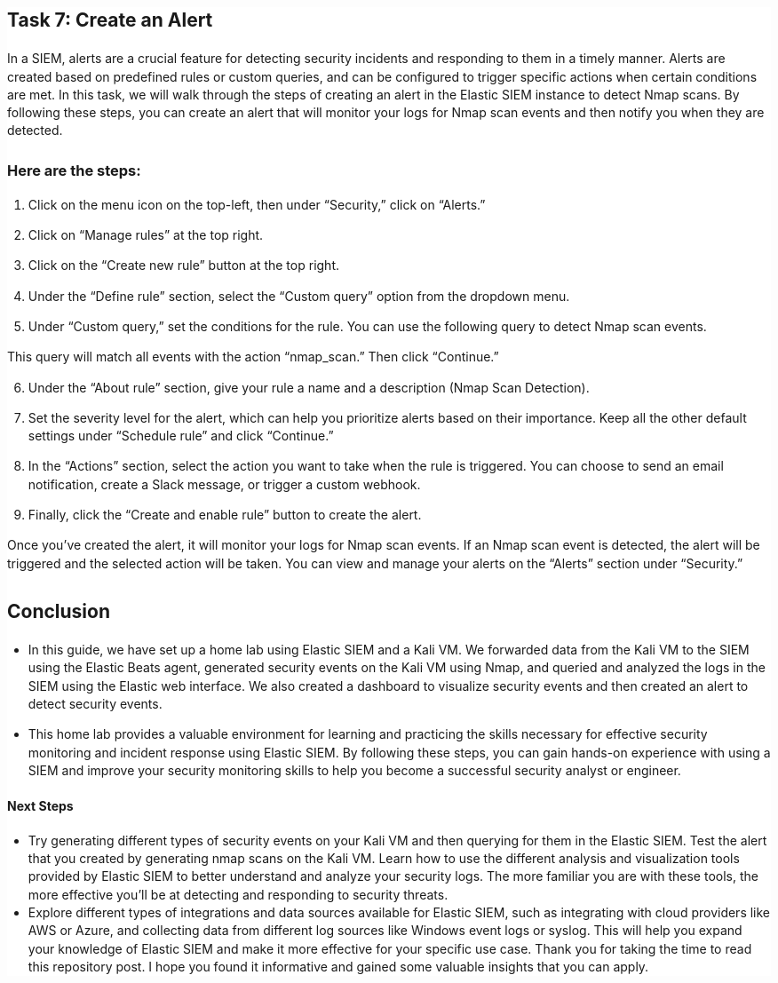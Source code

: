## Task 7: Create an Alert
In a SIEM, alerts are a crucial feature for detecting security incidents and responding to them in a timely manner. Alerts are created based on predefined rules or custom queries, and can be configured to trigger specific actions when certain conditions are met. In this task, we will walk through the steps of creating an alert in the Elastic SIEM instance to detect Nmap scans. By following these steps, you can create an alert that will monitor your logs for Nmap scan events and then notify you when they are detected.

### Here are the steps:

1. Click on the menu icon on the top-left, then under “Security,” click on “Alerts.”
2. Click on “Manage rules” at the top right.

3. Click on the “Create new rule” button at the top right.

4. Under the “Define rule” section, select the “Custom query” option from the dropdown menu.

5. Under “Custom query,” set the conditions for the rule. You can use the following query to detect Nmap scan events.


This query will match all events with the action “nmap_scan.” Then click “Continue.”

6. Under the “About rule” section, give your rule a name and a description (Nmap Scan Detection).

7. Set the severity level for the alert, which can help you prioritize alerts based on their importance. Keep all the other default settings under “Schedule rule” and click “Continue.”


8. In the “Actions” section, select the action you want to take when the rule is triggered. You can choose to send an email notification, create a Slack message, or trigger a custom webhook.

9. Finally, click the “Create and enable rule” button to create the alert.


Once you’ve created the alert, it will monitor your logs for Nmap scan events. If an Nmap scan event is detected, the alert will be triggered and the selected action will be taken. You can view and manage your alerts on the “Alerts” section under “Security.”

## Conclusion
- In this guide, we have set up a home lab using Elastic SIEM and a Kali VM. We forwarded data from the Kali VM to the SIEM using the Elastic Beats agent, generated security events on the Kali VM using Nmap, and queried and analyzed the logs in the SIEM using the Elastic web interface. We also created a dashboard to visualize security events and then created an alert to detect security events.

- This home lab provides a valuable environment for learning and practicing the skills necessary for effective security monitoring and incident response using Elastic SIEM. By following these steps, you can gain hands-on experience with using a SIEM and improve your security monitoring skills to help you become a successful security analyst or engineer.

#### Next Steps
- Try generating different types of security events on your Kali VM and then querying for them in the Elastic SIEM.
Test the alert that you created by generating nmap scans on the Kali VM.
Learn how to use the different analysis and visualization tools provided by Elastic SIEM to better understand and analyze your security logs. The more familiar you are with these tools, the more effective you’ll be at detecting and responding to security threats.
- Explore different types of integrations and data sources available for Elastic SIEM, such as integrating with cloud providers like AWS or Azure, and collecting data from different log sources like Windows event logs or syslog. This will help you expand your knowledge of Elastic SIEM and make it more effective for your specific use case.
Thank you for taking the time to read this repository post. I hope you found it informative and gained some valuable insights that you can apply.  
